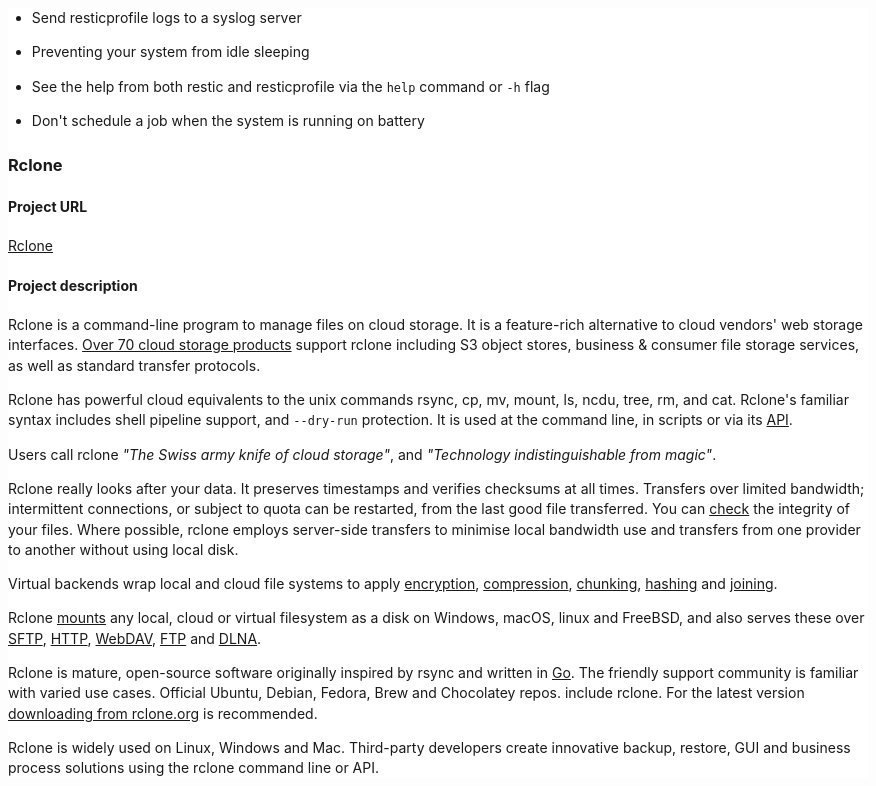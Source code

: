 * Send resticprofile logs to a syslog server

* Preventing your system from idle sleeping

* See the help from both restic and resticprofile via the `help` command or `-h` flag

* Don't schedule a job when the system is running on battery

### Rclone

#### Project URL

[Rclone](https://rclone.org/)

#### Project description

Rclone is a command-line program to manage files on cloud storage. It is a feature-rich
alternative to cloud vendors' web storage interfaces. [Over 70 cloud storage
products](https://rclone.org/#providers) support rclone including S3 object stores, business &
consumer file storage services, as well as standard transfer protocols.

Rclone has powerful cloud equivalents to the unix commands rsync, cp, mv, mount, ls, ncdu, tree, rm,
and cat. Rclone's familiar syntax includes shell pipeline support, and `--dry-run` protection. It is
used at the command line, in scripts or via its [API](https://rclone.org/rc).

Users call rclone _"The Swiss army knife of cloud storage"_, and _"Technology indistinguishable from
magic"_.

Rclone really looks after your data. It preserves timestamps and verifies checksums at all times.
Transfers over limited bandwidth; intermittent connections, or subject to quota can be restarted,
from the last good file transferred. You can [check](https://rclone.org/commands/rclone_check/) the
integrity of your files. Where possible, rclone employs server-side transfers to minimise local
bandwidth use and transfers from one provider to another without using local disk.

Virtual backends wrap local and cloud file systems to apply [encryption](https://rclone.org/crypt/),
[compression](https://rclone.org/compress/), [chunking](https://rclone.org/chunker/),
[hashing](https://rclone.org/hasher/) and [joining](https://rclone.org/union/).

Rclone [mounts](https://rclone.org/commands/rclone_mount/) any local, cloud or
virtual filesystem as a disk on Windows, macOS, linux and FreeBSD, and also
serves these over [SFTP](https://rclone.org/commands/rclone_serve_sftp/),
[HTTP](https://rclone.org/commands/rclone_serve_http/),
[WebDAV](https://rclone.org/commands/rclone_serve_webdav/),
[FTP](https://rclone.org/commands/rclone_serve_ftp/) and
[DLNA](https://rclone.org/commands/rclone_serve_dlna/).

Rclone is mature, open-source software originally inspired by rsync and written in
[Go](https://golang.org/). The friendly support community is familiar with varied use cases.
Official Ubuntu, Debian, Fedora, Brew and Chocolatey repos. include rclone. For the latest version
[downloading from rclone.org](https://rclone.org/downloads/) is recommended.

Rclone is widely used on Linux, Windows and Mac. Third-party developers create innovative backup,
restore, GUI and business process solutions using the rclone command line or API.
